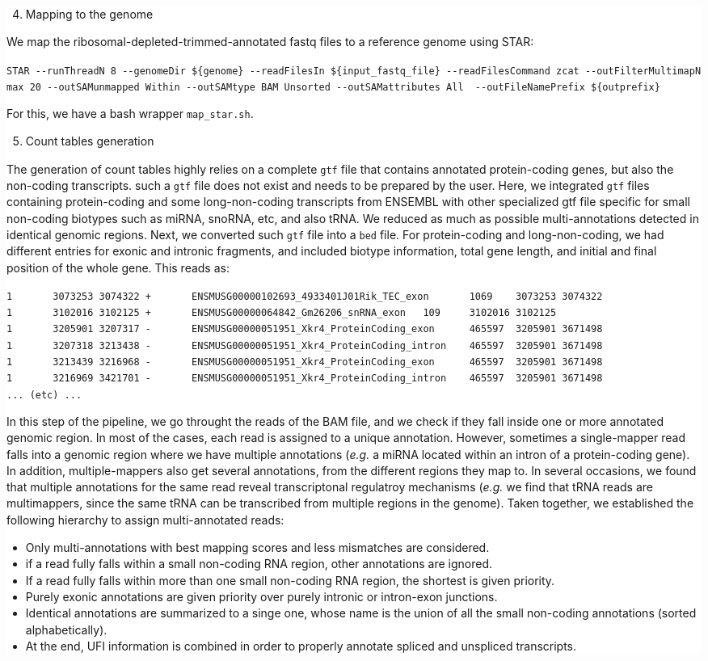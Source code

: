 4. Mapping to the genome

We map the ribosomal-depleted-trimmed-annotated fastq files to a reference genome using STAR:
```{bash}
STAR --runThreadN 8 --genomeDir ${genome} --readFilesIn ${input_fastq_file} --readFilesCommand zcat --outFilterMultimapNmax 20 --outSAMunmapped Within --outSAMtype BAM Unsorted --outSAMattributes All  --outFileNamePrefix ${outprefix}
```
For this, we have a bash wrapper `map_star.sh`.

5. Count tables generation

The generation of count tables highly relies on a complete `gtf` file that contains annotated protein-coding genes, but also the non-coding transcripts. such a `gtf` file does not exist and needs to be prepared by the user.
Here, we integrated `gtf` files containing protein-coding and some long-non-coding transcripts from ENSEMBL with other specialized gtf file specific for small non-coding biotypes such as miRNA, snoRNA, etc, and also tRNA. We reduced as much as possible multi-annotations detected in identical genomic regions.
Next, we converted such `gtf` file into a `bed`  file. For protein-coding and long-non-coding, we had different entries for exonic and intronic fragments, and included biotype information, total gene length, and initial and final position of the whole gene. This reads as:
```{bash}
1       3073253 3074322 +       ENSMUSG00000102693_4933401J01Rik_TEC_exon       1069    3073253 3074322
1       3102016 3102125 +       ENSMUSG00000064842_Gm26206_snRNA_exon   109     3102016 3102125
1       3205901 3207317 -       ENSMUSG00000051951_Xkr4_ProteinCoding_exon      465597  3205901 3671498
1       3207318 3213438 -       ENSMUSG00000051951_Xkr4_ProteinCoding_intron    465597  3205901 3671498
1       3213439 3216968 -       ENSMUSG00000051951_Xkr4_ProteinCoding_exon      465597  3205901 3671498
1       3216969 3421701 -       ENSMUSG00000051951_Xkr4_ProteinCoding_intron    465597  3205901 3671498
... (etc) ...
```

In this step of the pipeline, we go throught the reads of the BAM file, and we check if they fall inside one or more annotated genomic region. In most of the cases, each read is assigned to a unique annotation. However, sometimes a single-mapper read falls into a genomic region where we have multiple annotations (_e.g._  a miRNA located within an intron of a protein-coding gene). In addition, multiple-mappers also get several annotations, from the different regions they map to. In several occasions, we found that multiple annotations for the same read reveal transcriptonal regulatroy mechanisms (_e.g._ we find that tRNA reads are multimappers, since the same tRNA can be transcribed from multiple regions in the genome). Taken together, we established the following hierarchy to assign multi-annotated reads:

* Only multi-annotations with best mapping scores and less mismatches are considered.
* if a read fully falls within a small non-coding RNA region, other annotations are ignored.
* If a read fully falls within more than one small non-coding RNA region, the shortest is given priority.
* Purely exonic annotations are given priority over purely intronic or intron-exon junctions.
* Identical annotations are summarized to a singe one, whose name is the union of all the small non-coding annotations (sorted alphabetically).
* At the end, UFI information is combined in order to properly annotate spliced and unspliced transcripts.
